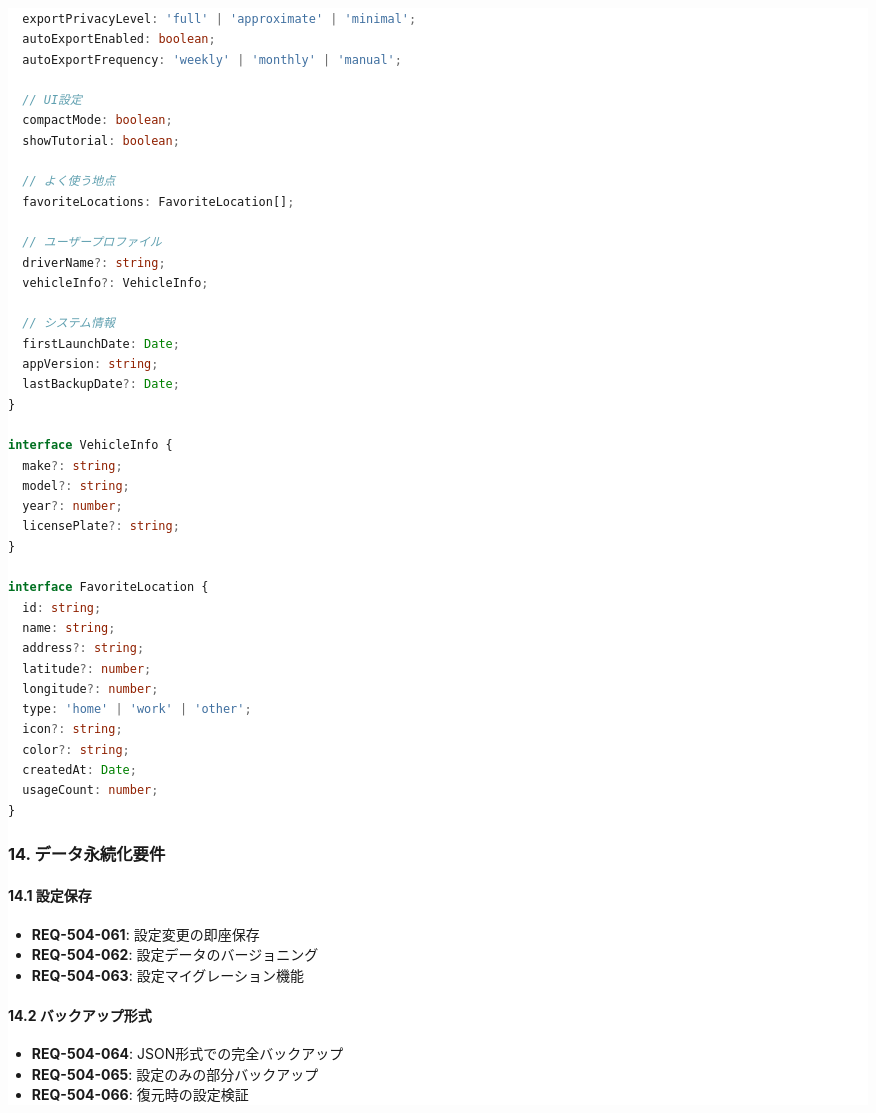 ```typescript
  exportPrivacyLevel: 'full' | 'approximate' | 'minimal';
  autoExportEnabled: boolean;
  autoExportFrequency: 'weekly' | 'monthly' | 'manual';
  
  // UI設定
  compactMode: boolean;
  showTutorial: boolean;
  
  // よく使う地点
  favoriteLocations: FavoriteLocation[];
  
  // ユーザープロファイル
  driverName?: string;
  vehicleInfo?: VehicleInfo;
  
  // システム情報
  firstLaunchDate: Date;
  appVersion: string;
  lastBackupDate?: Date;
}

interface VehicleInfo {
  make?: string;
  model?: string;
  year?: number;
  licensePlate?: string;
}

interface FavoriteLocation {
  id: string;
  name: string;
  address?: string;
  latitude?: number;
  longitude?: number;
  type: 'home' | 'work' | 'other';
  icon?: string;
  color?: string;
  createdAt: Date;
  usageCount: number;
}
```

### 14. データ永続化要件

#### 14.1 設定保存
- **REQ-504-061**: 設定変更の即座保存
- **REQ-504-062**: 設定データのバージョニング
- **REQ-504-063**: 設定マイグレーション機能

#### 14.2 バックアップ形式
- **REQ-504-064**: JSON形式での完全バックアップ
- **REQ-504-065**: 設定のみの部分バックアップ
- **REQ-504-066**: 復元時の設定検証
